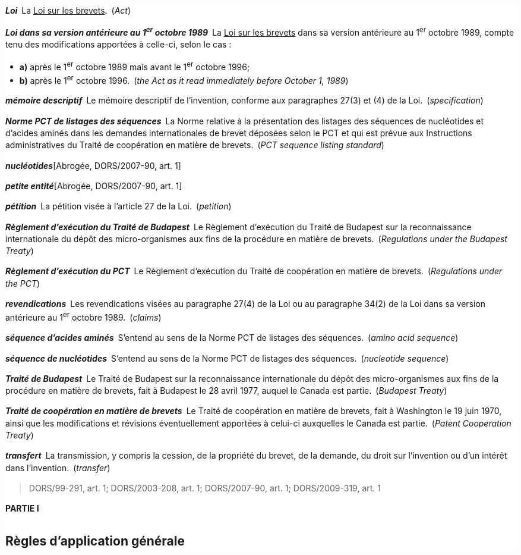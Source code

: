***Loi*** La [Loi sur les brevets](/fr/Lois/Lois%20révisées%20du%20Canada/P/P-4.md). (*Act*)

***Loi dans sa version antérieure au 1<sup>er</sup> octobre 1989*** La [Loi sur les brevets](/fr/Lois/Lois%20révisées%20du%20Canada/P/P-4.md) dans sa version antérieure au 1<sup>er</sup> octobre 1989, compte tenu des modifications apportées à celle-ci, selon le cas :
- **a)** après le 1<sup>er</sup> octobre 1989 mais avant le 1<sup>er</sup> octobre 1996;
- **b)** après le 1<sup>er</sup> octobre 1996. (*the Act as it read immediately before October 1, 1989*)

***mémoire descriptif*** Le mémoire descriptif de l’invention, conforme aux paragraphes 27(3) et (4) de la Loi. (*specification*)

***Norme PCT de listages des séquences*** La Norme relative à la présentation des listages des séquences de nucléotides et d’acides aminés dans les demandes internationales de brevet déposées selon le PCT et qui est prévue aux Instructions administratives du Traité de coopération en matière de brevets. (*PCT sequence listing standard*)

***nucléotides***[Abrogée, DORS/2007-90, art. 1]

***petite entité***[Abrogée, DORS/2007-90, art. 1]

***pétition*** La pétition visée à l’article 27 de la Loi. (*petition*)

***Règlement d’exécution du Traité de Budapest*** Le Règlement d’exécution du Traité de Budapest sur la reconnaissance internationale du dépôt des micro-organismes aux fins de la procédure en matière de brevets. (*Regulations under the Budapest Treaty*)

***Règlement d’exécution du PCT*** Le Règlement d’exécution du Traité de coopération en matière de brevets. (*Regulations under the PCT*)

***revendications*** Les revendications visées au paragraphe 27(4) de la Loi ou au paragraphe 34(2) de la Loi dans sa version antérieure au 1<sup>er</sup> octobre 1989. (*claims*)

***séquence d’acides aminés*** S’entend au sens de la Norme PCT de listages des séquences. (*amino acid sequence*)

***séquence de nucléotides*** S’entend au sens de la Norme PCT de listages des séquences. (*nucleotide sequence*)

***Traité de Budapest*** Le Traité de Budapest sur la reconnaissance internationale du dépôt des micro-organismes aux fins de la procédure en matière de brevets, fait à Budapest le 28 avril 1977, auquel le Canada est partie. (*Budapest Treaty*)

***Traité de coopération en matière de brevets*** Le Traité de coopération en matière de brevets, fait à Washington le 19 juin 1970, ainsi que les modifications et révisions éventuellement apportées à celui-ci auxquelles le Canada est partie. (*Patent Cooperation Treaty*)

***transfert*** La transmission, y compris la cession, de la propriété du brevet, de la demande, du droit sur l’invention ou d’un intérêt dans l’invention. (*transfer*) 
> DORS/99-291, art. 1; DORS/2003-208, art. 1; DORS/2007-90, art. 1; DORS/2009-319, art. 1





**PARTIE I** 
## Règles d’application générale

